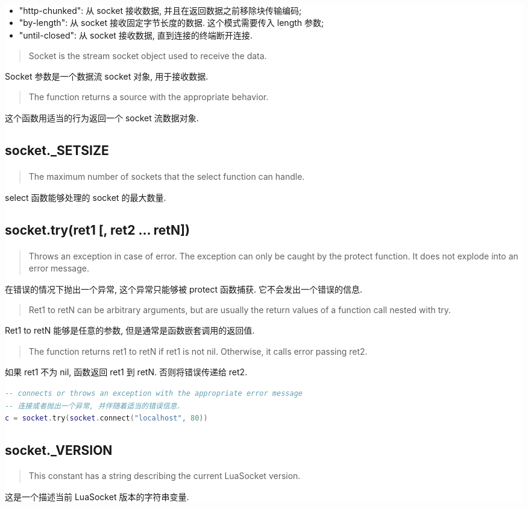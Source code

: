 * "http-chunked": 从 socket 接收数据, 并且在返回数据之前移除块传输编码;
* "by-length": 从 socket 接收固定字节长度的数据. 这个模式需要传入 length 参数;
* "until-closed": 从 socket 接收数据, 直到连接的终端断开连接.

> Socket is the stream socket object used to receive the data.

Socket 参数是一个数据流 socket 对象, 用于接收数据.

> The function returns a source with the appropriate behavior.

这个函数用适当的行为返回一个 socket 流数据对象.

## socket._SETSIZE

> The maximum number of sockets that the select function can handle.

select 函数能够处理的 socket 的最大数量.

## socket.try(ret1 [, ret2 ... retN])

> Throws an exception in case of error. The exception can only be caught by the protect function. It does not explode into an error message.

在错误的情况下抛出一个异常, 这个异常只能够被 protect 函数捕获. 它不会发出一个错误的信息.

> Ret1 to retN can be arbitrary arguments, but are usually the return values of a function call nested with try.

Ret1 to retN 能够是任意的参数, 但是通常是函数嵌套调用的返回值.

> The function returns ret1 to retN if ret1 is not nil. Otherwise, it calls error passing ret2.

如果 ret1 不为 nil, 函数返回 ret1 到 retN. 否则将错误传递给 ret2.

```lua
-- connects or throws an exception with the appropriate error message
-- 连接或者抛出一个异常, 并伴随着适当的错误信息.
c = socket.try(socket.connect("localhost", 80))
```

## socket._VERSION

> This constant has a string describing the current LuaSocket version.

这是一个描述当前 LuaSocket 版本的字符串变量.
